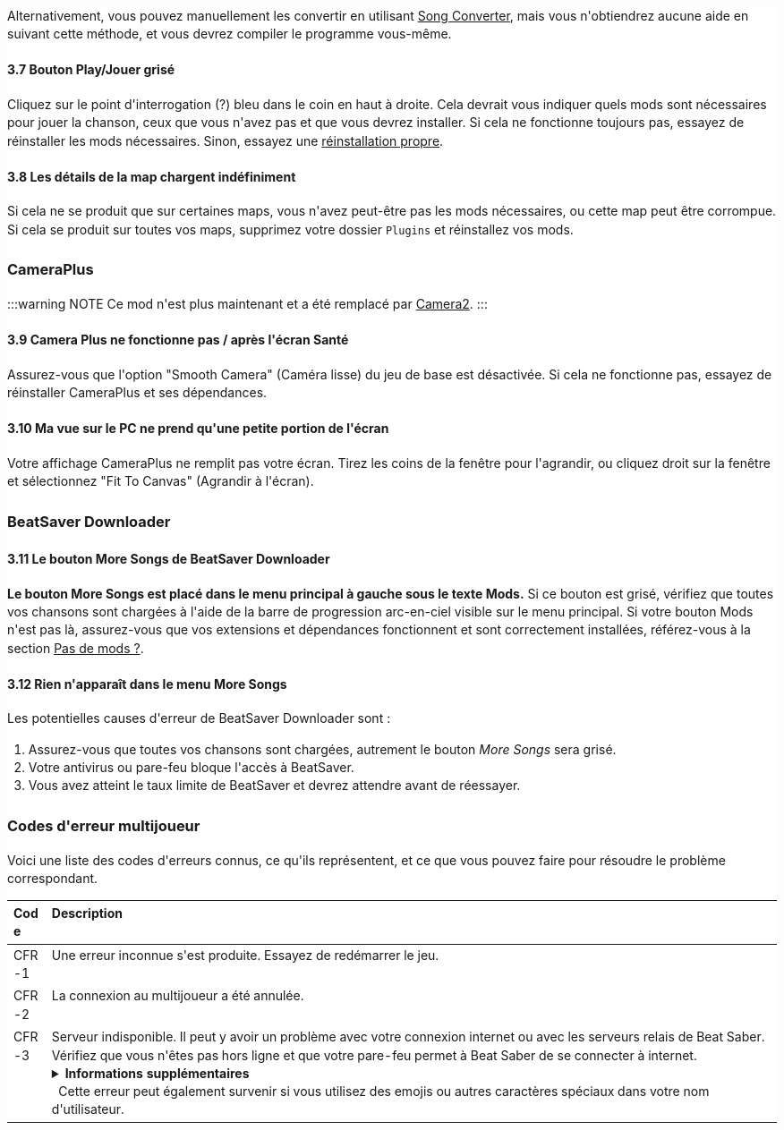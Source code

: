 Alternativement, vous pouvez manuellement les convertir en utilisant [Song Converter](https://github.com/lolPants/songe-converter), mais vous n'obtiendrez aucune aide en suivant cette méthode, et vous devrez compiler le programme vous-même.

#### 3.7 Bouton Play/Jouer grisé
Cliquez sur le point d'interrogation (?) bleu dans le coin en haut à droite. Cela devrait vous indiquer quels mods sont nécessaires pour jouer la chanson, ceux que vous n'avez pas et que vous devrez installer. Si cela ne fonctionne toujours pas, essayez de réinstaller les mods nécessaires. Sinon, essayez une [réinstallation propre](#installation-propre).

#### 3.8 Les détails de la map chargent indéfiniment
Si cela ne se produit que sur certaines maps, vous n'avez peut-être pas les mods nécessaires, ou cette map peut être corrompue. Si cela se produit sur toutes vos maps, supprimez votre dossier `Plugins` et réinstallez vos mods.

### CameraPlus
:::warning NOTE Ce mod n'est plus maintenant et a été remplacé par [Camera2](https://github.com/kinsi55/CS_BeatSaber_Camera2#camera2). :::

#### 3.9 Camera Plus ne fonctionne pas / après l'écran Santé
Assurez-vous que l'option "Smooth Camera" (Caméra lisse) du jeu de base est désactivée. Si cela ne fonctionne pas, essayez de réinstaller CameraPlus et ses dépendances.

#### 3.10 Ma vue sur le PC ne prend qu'une petite portion de l'écran
Votre affichage CameraPlus ne remplit pas votre écran. Tirez les coins de la fenêtre pour l'agrandir, ou cliquez droit sur la fenêtre et sélectionnez "Fit To Canvas" (Agrandir à l'écran).

### BeatSaver Downloader

#### 3.11 Le bouton More Songs de BeatSaver Downloader
**Le bouton More Songs est placé dans le menu principal à gauche sous le texte Mods.** Si ce bouton est grisé, vérifiez que toutes vos chansons sont chargées à l'aide de la barre de progression arc-en-ciel visible sur le menu principal. Si votre bouton Mods n'est pas là, assurez-vous que vos extensions et dépendances fonctionnent et sont correctement installées, référez-vous à la section [Pas de mods ?](#1-pas-de-mods).

#### 3.12 Rien n'apparaît dans le menu More Songs
Les potentielles causes d'erreur de BeatSaver Downloader sont :

1. Assurez-vous que toutes vos chansons sont chargées, autrement le bouton *More Songs* sera grisé.
2. Votre antivirus ou pare-feu bloque l'accès à BeatSaver.
3. Vous avez atteint le taux limite de BeatSaver et devrez attendre avant de réessayer.

### Codes d'erreur multijoueur
Voici une liste des codes d'erreurs connus, ce qu'ils représentent, et ce que vous pouvez faire pour résoudre le problème correspondant.



| Code&nbsp; | Description                                                                                                                                                                                                                                                                                                                                                                                                                                                                                                                                                                                                                                                                                                                 |
|:---------- |:--------------------------------------------------------------------------------------------------------------------------------------------------------------------------------------------------------------------------------------------------------------------------------------------------------------------------------------------------------------------------------------------------------------------------------------------------------------------------------------------------------------------------------------------------------------------------------------------------------------------------------------------------------------------------------------------------------------------------- |
| CFR-1      | Une erreur inconnue s'est produite. Essayez de redémarrer le jeu.                                                                                                                                                                                                                                                                                                                                                                                                                                                                                                                                                                                                                                                           |
| CFR-2      | La connexion au multijoueur a été annulée.                                                                                                                                                                                                                                                                                                                                                                                                                                                                                                                                                                                                                                                                                  |
| CFR-3      | Serveur indisponible. Il peut y avoir un problème avec votre connexion internet ou avec les serveurs relais de Beat Saber. Vérifiez que vous n'êtes pas hors ligne et que votre pare-feu permet à Beat Saber de se connecter à internet. <details><summary>**Informations supplémentaires**</summary></details> &nbsp; Cette erreur peut également survenir si vous utilisez des emojis ou autres caractères spéciaux dans votre nom d'utilisateur. |
